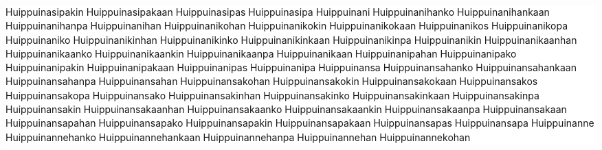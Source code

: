 Huippuinasipakin
Huippuinasipakaan
Huippuinasipas
Huippuinasipa
Huippuinani
Huippuinanihanko
Huippuinanihankaan
Huippuinanihanpa
Huippuinanihan
Huippuinanikohan
Huippuinanikokin
Huippuinanikokaan
Huippuinanikos
Huippuinanikopa
Huippuinaniko
Huippuinanikinhan
Huippuinanikinko
Huippuinanikinkaan
Huippuinanikinpa
Huippuinanikin
Huippuinanikaanhan
Huippuinanikaanko
Huippuinanikaankin
Huippuinanikaanpa
Huippuinanikaan
Huippuinanipahan
Huippuinanipako
Huippuinanipakin
Huippuinanipakaan
Huippuinanipas
Huippuinanipa
Huippuinansa
Huippuinansahanko
Huippuinansahankaan
Huippuinansahanpa
Huippuinansahan
Huippuinansakohan
Huippuinansakokin
Huippuinansakokaan
Huippuinansakos
Huippuinansakopa
Huippuinansako
Huippuinansakinhan
Huippuinansakinko
Huippuinansakinkaan
Huippuinansakinpa
Huippuinansakin
Huippuinansakaanhan
Huippuinansakaanko
Huippuinansakaankin
Huippuinansakaanpa
Huippuinansakaan
Huippuinansapahan
Huippuinansapako
Huippuinansapakin
Huippuinansapakaan
Huippuinansapas
Huippuinansapa
Huippuinanne
Huippuinannehanko
Huippuinannehankaan
Huippuinannehanpa
Huippuinannehan
Huippuinannekohan